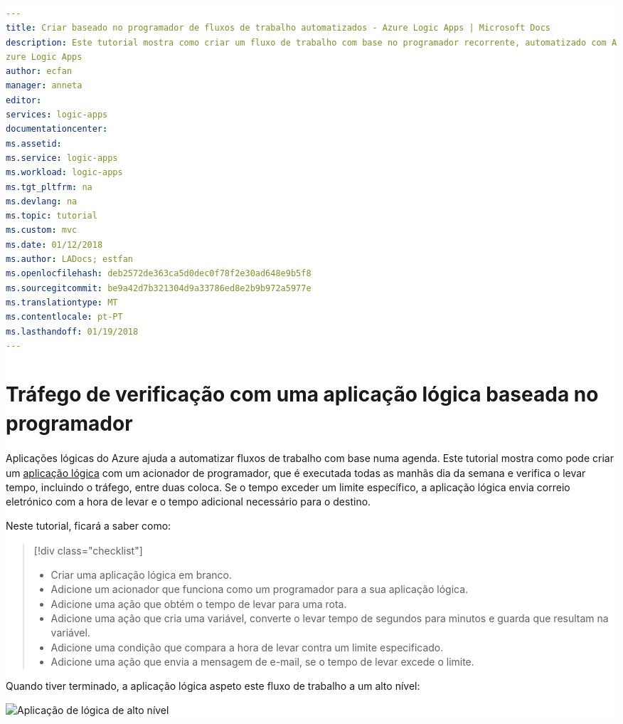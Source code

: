 ```yaml
---
title: Criar baseado no programador de fluxos de trabalho automatizados - Azure Logic Apps | Microsoft Docs
description: Este tutorial mostra como criar um fluxo de trabalho com base no programador recorrente, automatizado com Azure Logic Apps
author: ecfan
manager: anneta
editor: 
services: logic-apps
documentationcenter: 
ms.assetid: 
ms.service: logic-apps
ms.workload: logic-apps
ms.tgt_pltfrm: na
ms.devlang: na
ms.topic: tutorial
ms.custom: mvc
ms.date: 01/12/2018
ms.author: LADocs; estfan
ms.openlocfilehash: deb2572de363ca5d0dec0f78f2e30ad648e9b5f8
ms.sourcegitcommit: be9a42d7b321304d9a33786ed8e2b9b972a5977e
ms.translationtype: MT
ms.contentlocale: pt-PT
ms.lasthandoff: 01/19/2018
---
```

# <a name="check-traffic-with-a-scheduler-based-logic-app"></a>Tráfego de verificação com uma aplicação lógica baseada no programador

Aplicações lógicas do Azure ajuda a automatizar fluxos de trabalho com base numa agenda. Este tutorial mostra como pode criar um [aplicação lógica](../logic-apps/logic-apps-overview.md) com um acionador de programador, que é executada todas as manhãs dia da semana e verifica o levar tempo, incluindo o tráfego, entre duas coloca. Se o tempo exceder um limite específico, a aplicação lógica envia correio eletrónico com a hora de levar e o tempo adicional necessário para o destino.

Neste tutorial, ficará a saber como:

> [!div class="checklist"]
> * Criar uma aplicação lógica em branco. 
> * Adicione um acionador que funciona como um programador para a sua aplicação lógica.
> * Adicione uma ação que obtém o tempo de levar para uma rota.
> * Adicione uma ação que cria uma variável, converte o levar tempo de segundos para minutos e guarda que resultam na variável.
> * Adicione uma condição que compara a hora de levar contra um limite especificado.
> * Adicione uma ação que envia a mensagem de e-mail, se o tempo de levar excede o limite.

Quando tiver terminado, a aplicação lógica aspeto este fluxo de trabalho a um alto nível:

![Aplicação de lógica de alto nível](./media/tutorial-build-scheduled-recurring-logic-app-workflow/check-travel-time-overview.png)
